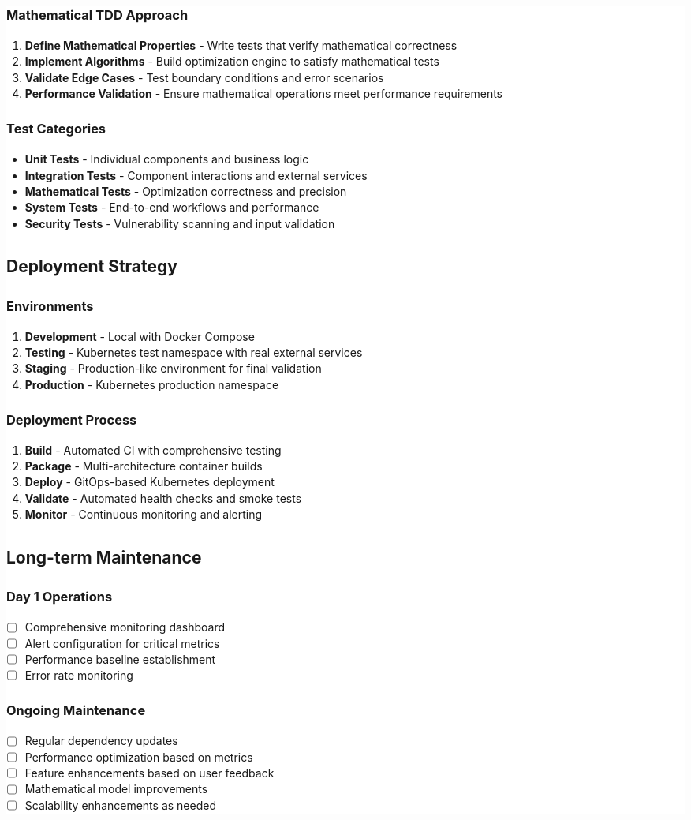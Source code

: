 ### Mathematical TDD Approach
1. **Define Mathematical Properties** - Write tests that verify mathematical correctness
2. **Implement Algorithms** - Build optimization engine to satisfy mathematical tests
3. **Validate Edge Cases** - Test boundary conditions and error scenarios
4. **Performance Validation** - Ensure mathematical operations meet performance requirements

### Test Categories
- **Unit Tests** - Individual components and business logic
- **Integration Tests** - Component interactions and external services
- **Mathematical Tests** - Optimization correctness and precision
- **System Tests** - End-to-end workflows and performance
- **Security Tests** - Vulnerability scanning and input validation

## Deployment Strategy

### Environments
1. **Development** - Local with Docker Compose
2. **Testing** - Kubernetes test namespace with real external services
3. **Staging** - Production-like environment for final validation
4. **Production** - Kubernetes production namespace

### Deployment Process
1. **Build** - Automated CI with comprehensive testing
2. **Package** - Multi-architecture container builds
3. **Deploy** - GitOps-based Kubernetes deployment
4. **Validate** - Automated health checks and smoke tests
5. **Monitor** - Continuous monitoring and alerting

## Long-term Maintenance

### Day 1 Operations
- [ ] Comprehensive monitoring dashboard
- [ ] Alert configuration for critical metrics
- [ ] Performance baseline establishment
- [ ] Error rate monitoring

### Ongoing Maintenance
- [ ] Regular dependency updates
- [ ] Performance optimization based on metrics
- [ ] Feature enhancements based on user feedback
- [ ] Mathematical model improvements
- [ ] Scalability enhancements as needed
